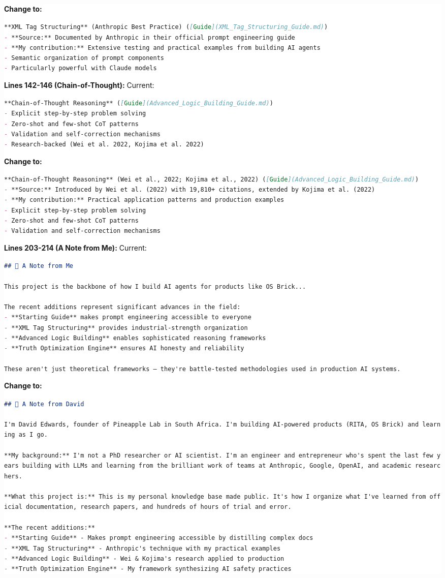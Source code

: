 **Change to:**
```markdown
**XML Tag Structuring** (Anthropic Best Practice) ([Guide](XML_Tag_Structuring_Guide.md))
- **Source:** Documented by Anthropic in their official prompt engineering guide
- **My contribution:** Extensive testing and practical examples from building AI agents
- Semantic organization of prompt components
- Particularly powerful with Claude models
```

**Lines 142-146 (Chain-of-Thought):** Current:
```markdown
**Chain-of-Thought Reasoning** ([Guide](Advanced_Logic_Building_Guide.md))
- Explicit step-by-step problem solving
- Zero-shot and few-shot CoT patterns
- Validation and self-correction mechanisms
- Research-backed (Wei et al. 2022, Kojima et al. 2022)
```

**Change to:**
```markdown
**Chain-of-Thought Reasoning** (Wei et al., 2022; Kojima et al., 2022) ([Guide](Advanced_Logic_Building_Guide.md))
- **Source:** Introduced by Wei et al. (2022) with 19,810+ citations, extended by Kojima et al. (2022)
- **My contribution:** Practical application patterns and production examples
- Explicit step-by-step problem solving
- Zero-shot and few-shot CoT patterns
- Validation and self-correction mechanisms
```

**Lines 203-214 (A Note from Me):** Current:
```markdown
## 🧬 A Note from Me

This project is the backbone of how I build AI agents for products like OS Brick...

The recent additions represent significant advances in the field:
- **Starting Guide** makes prompt engineering accessible to everyone
- **XML Tag Structuring** provides industrial-strength organization
- **Advanced Logic Building** enables sophisticated reasoning frameworks
- **Truth Optimization Engine** ensures AI honesty and reliability

These aren't just theoretical frameworks — they're battle-tested methodologies used in production AI systems.
```

**Change to:**
```markdown
## 🧬 A Note from David

I'm David Edwards, founder of Pineapple Lab in South Africa. I'm building AI-powered products (RITA, OS Brick) and learning as I go.

**My background:** I'm not a PhD researcher or AI scientist. I'm an engineer and entrepreneur who's spent the last few years building with LLMs and learning from the brilliant work of teams at Anthropic, Google, OpenAI, and academic researchers.

**What this project is:** This is my personal knowledge base made public. It's how I organize what I've learned from official documentation, research papers, and hundreds of hours of trial and error.

**The recent additions:**
- **Starting Guide** - Makes prompt engineering accessible by distilling complex docs
- **XML Tag Structuring** - Anthropic's technique with my practical examples
- **Advanced Logic Building** - Wei & Kojima's research applied to production
- **Truth Optimization Engine** - My framework synthesizing AI safety practices

```